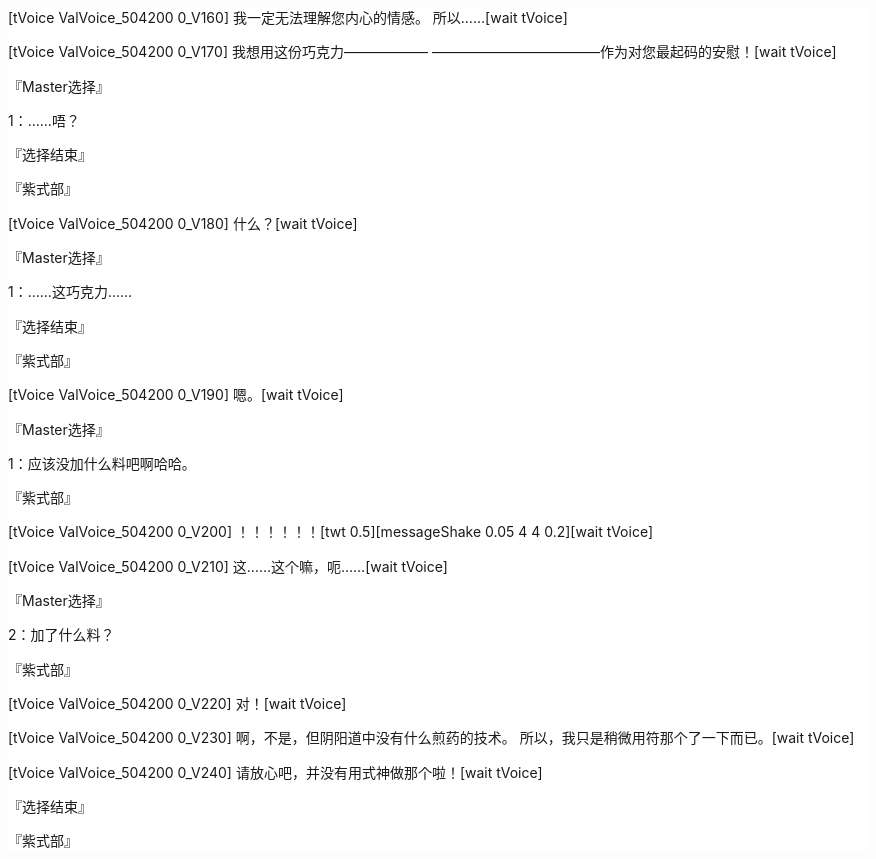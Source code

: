[tVoice ValVoice_504200 0_V160]
我一定无法理解您内心的情感。
所以……[wait tVoice]

[tVoice ValVoice_504200 0_V170]
我想用这份巧克力——————
————————————作为对您最起码的安慰！[wait tVoice]

『Master选择』

1：……唔？

『选择结束』

『紫式部』

[tVoice ValVoice_504200 0_V180]
什么？[wait tVoice]

『Master选择』

1：……这巧克力……

『选择结束』

『紫式部』

[tVoice ValVoice_504200 0_V190]
嗯。[wait tVoice]

『Master选择』

1：应该没加什么料吧啊哈哈。

『紫式部』

[tVoice ValVoice_504200 0_V200]
！！！！！！[twt 0.5][messageShake 0.05 4 4 0.2][wait tVoice]

[tVoice ValVoice_504200 0_V210]
这……这个嘛，呃……[wait tVoice]

『Master选择』

2：加了什么料？

『紫式部』

[tVoice ValVoice_504200 0_V220]
对！[wait tVoice]

[tVoice ValVoice_504200 0_V230]
啊，不是，但阴阳道中没有什么煎药的技术。
所以，我只是稍微用符那个了一下而已。[wait tVoice]

[tVoice ValVoice_504200 0_V240]
请放心吧，并没有用式神做那个啦！[wait tVoice]

『选择结束』

『紫式部』
